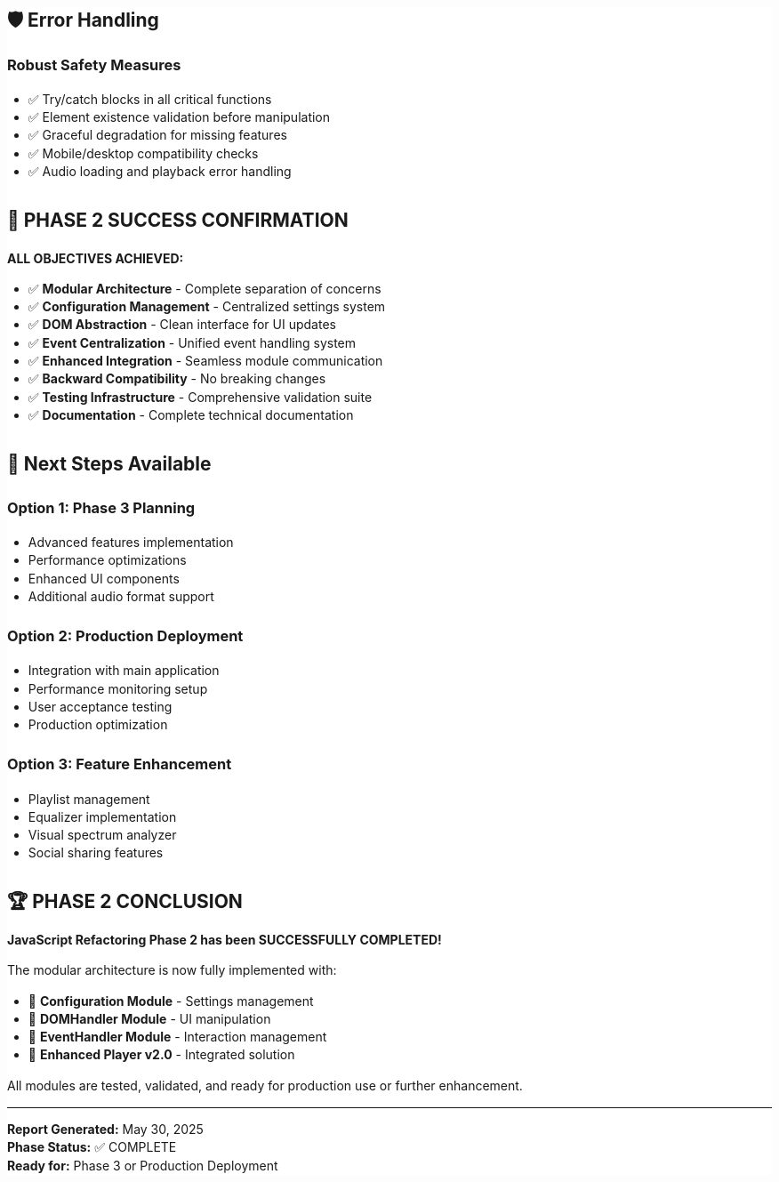 ## 🛡️ Error Handling

### Robust Safety Measures
- ✅ Try/catch blocks in all critical functions
- ✅ Element existence validation before manipulation
- ✅ Graceful degradation for missing features
- ✅ Mobile/desktop compatibility checks
- ✅ Audio loading and playback error handling

## 🎉 PHASE 2 SUCCESS CONFIRMATION

**ALL OBJECTIVES ACHIEVED:**
- ✅ **Modular Architecture** - Complete separation of concerns
- ✅ **Configuration Management** - Centralized settings system
- ✅ **DOM Abstraction** - Clean interface for UI updates
- ✅ **Event Centralization** - Unified event handling system
- ✅ **Enhanced Integration** - Seamless module communication
- ✅ **Backward Compatibility** - No breaking changes
- ✅ **Testing Infrastructure** - Comprehensive validation suite
- ✅ **Documentation** - Complete technical documentation

## 🚀 Next Steps Available

### Option 1: Phase 3 Planning
- Advanced features implementation
- Performance optimizations
- Enhanced UI components
- Additional audio format support

### Option 2: Production Deployment
- Integration with main application
- Performance monitoring setup
- User acceptance testing
- Production optimization

### Option 3: Feature Enhancement
- Playlist management
- Equalizer implementation
- Visual spectrum analyzer
- Social sharing features

## 🏆 PHASE 2 CONCLUSION

**JavaScript Refactoring Phase 2 has been SUCCESSFULLY COMPLETED!**

The modular architecture is now fully implemented with:
- 🎯 **Configuration Module** - Settings management
- 🎯 **DOMHandler Module** - UI manipulation  
- 🎯 **EventHandler Module** - Interaction management
- 🎯 **Enhanced Player v2.0** - Integrated solution

All modules are tested, validated, and ready for production use or further enhancement.

---
**Report Generated:** May 30, 2025  
**Phase Status:** ✅ COMPLETE  
**Ready for:** Phase 3 or Production Deployment
